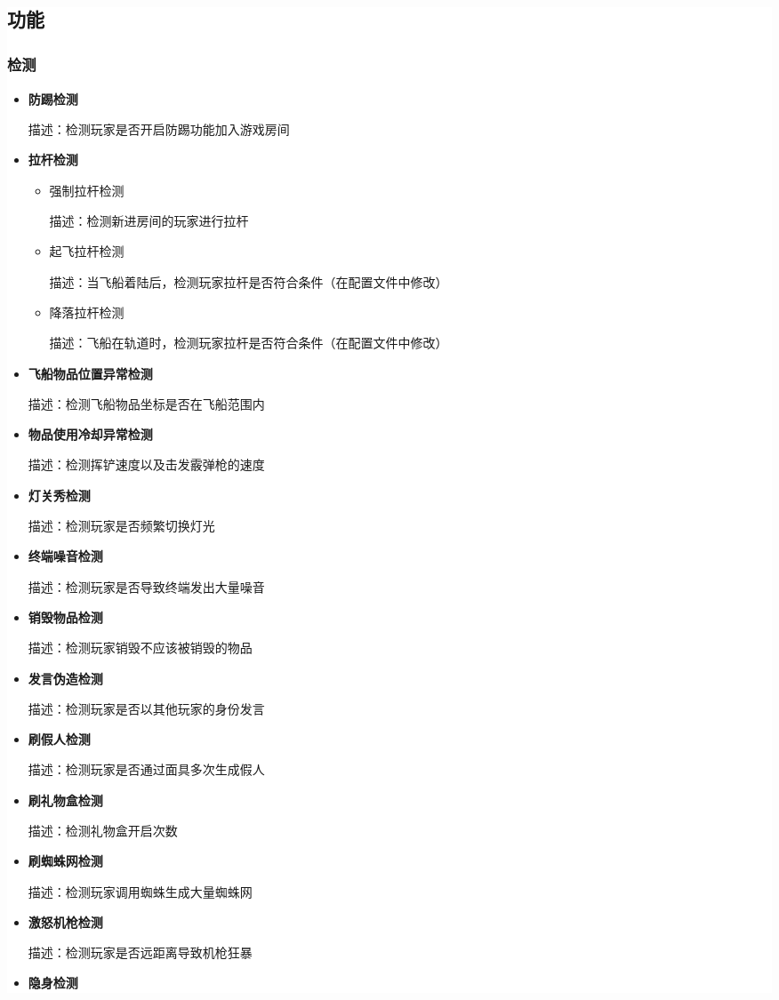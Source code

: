 ## 功能

### 检测

- **防踢检测**

  描述：检测玩家是否开启防踢功能加入游戏房间

- **拉杆检测**

  - 强制拉杆检测

    描述：检测新进房间的玩家进行拉杆

  - 起飞拉杆检测

    描述：当飞船着陆后，检测玩家拉杆是否符合条件（在配置文件中修改）

  - 降落拉杆检测

    描述：飞船在轨道时，检测玩家拉杆是否符合条件（在配置文件中修改）

- **飞船物品位置异常检测**

  描述：检测飞船物品坐标是否在飞船范围内

- **物品使用冷却异常检测**

  描述：检测挥铲速度以及击发霰弹枪的速度

- **灯关秀检测**

  描述：检测玩家是否频繁切换灯光

- **终端噪音检测**

  描述：检测玩家是否导致终端发出大量噪音

- **销毁物品检测**

  描述：检测玩家销毁不应该被销毁的物品

- **发言伪造检测**

  描述：检测玩家是否以其他玩家的身份发言

- **刷假人检测**

  描述：检测玩家是否通过面具多次生成假人

- **刷礼物盒检测**

  描述：检测礼物盒开启次数

- **刷蜘蛛网检测**

  描述：检测玩家调用蜘蛛生成大量蜘蛛网

- **激怒机枪检测**

  描述：检测玩家是否远距离导致机枪狂暴

- **隐身检测**
